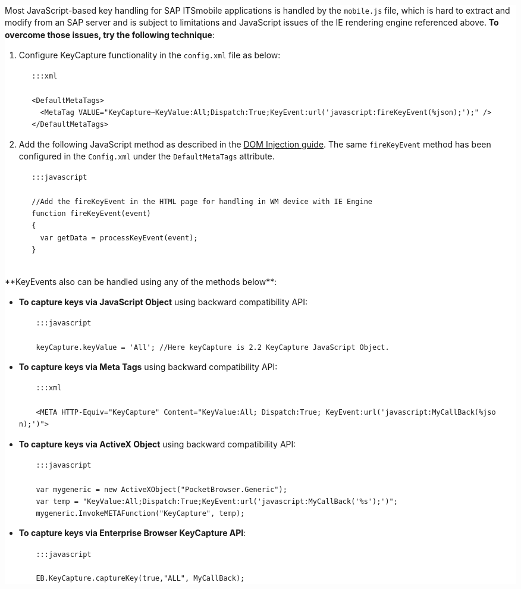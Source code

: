 Most JavaScript-based key handling for SAP ITSmobile applications is handled by the `mobile.js` file, which is hard to extract and modify from an SAP server and is subject to limitations and JavaScript issues of the IE rendering engine referenced above. **To overcome those issues, try the following technique**:

1. Configure KeyCapture functionality in the `config.xml` file as below:


          :::xml

          <DefaultMetaTags>
            <MetaTag VALUE="KeyCapture~KeyValue:All;Dispatch:True;KeyEvent:url('javascript:fireKeyEvent(%json);');" /> 
          </DefaultMetaTags>

2. Add the following JavaScript method as described in the [DOM Injection guide](../DOMinjection). The same `fireKeyEvent` method has been configured in the `Config.xml` under the `DefaultMetaTags` attribute.


          :::javascript

          //Add the fireKeyEvent in the HTML page for handling in WM device with IE Engine
          function fireKeyEvent(event)
          {
            var getData = processKeyEvent(event);
          }

<br>
**KeyEvents also can be handled using any of the methods below**:

* **To capture keys via JavaScript Object** using backward compatibility API:


          :::javascript

          keyCapture.keyValue = 'All'; //Here keyCapture is 2.2 KeyCapture JavaScript Object.


* **To capture keys via Meta Tags** using backward compatibility API:


          :::xml

          <META HTTP-Equiv="KeyCapture" Content="KeyValue:All; Dispatch:True; KeyEvent:url('javascript:MyCallBack(%json);')">


* **To capture keys via ActiveX Object** using backward compatibility API:

          :::javascript

          var mygeneric = new ActiveXObject("PocketBrowser.Generic");
          var temp = "KeyValue:All;Dispatch:True;KeyEvent:url('javascript:MyCallBack('%s');')";
          mygeneric.InvokeMETAFunction("KeyCapture", temp);


* **To capture keys via Enterprise Browser KeyCapture API**:


          :::javascript

          EB.KeyCapture.captureKey(true,"ALL", MyCallBack);
